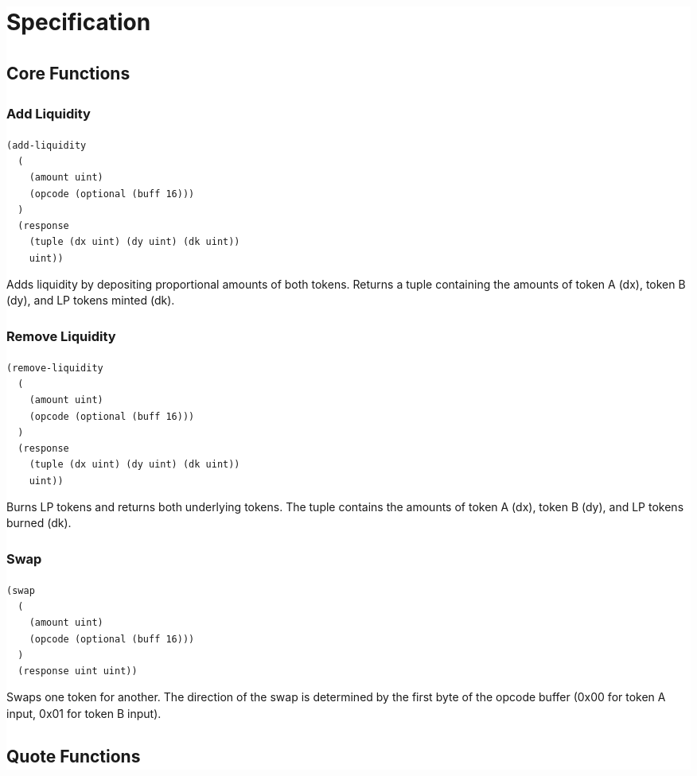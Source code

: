 # Specification

## Core Functions

### Add Liquidity

```clarity
(add-liquidity 
  (
    (amount uint) 
    (opcode (optional (buff 16)))
  ) 
  (response 
    (tuple (dx uint) (dy uint) (dk uint)) 
    uint))
```

Adds liquidity by depositing proportional amounts of both tokens. Returns a tuple containing the amounts of token A (dx), token B (dy), and LP tokens minted (dk).

### Remove Liquidity

```clarity
(remove-liquidity 
  (
    (amount uint)
    (opcode (optional (buff 16)))
  )
  (response 
    (tuple (dx uint) (dy uint) (dk uint)) 
    uint))
```

Burns LP tokens and returns both underlying tokens. The tuple contains the amounts of token A (dx), token B (dy), and LP tokens burned (dk).

### Swap

```clarity
(swap
  (
    (amount uint)
    (opcode (optional (buff 16)))
  )
  (response uint uint))
```

Swaps one token for another. The direction of the swap is determined by the first byte of the opcode buffer (0x00 for token A input, 0x01 for token B input).

## Quote Functions
